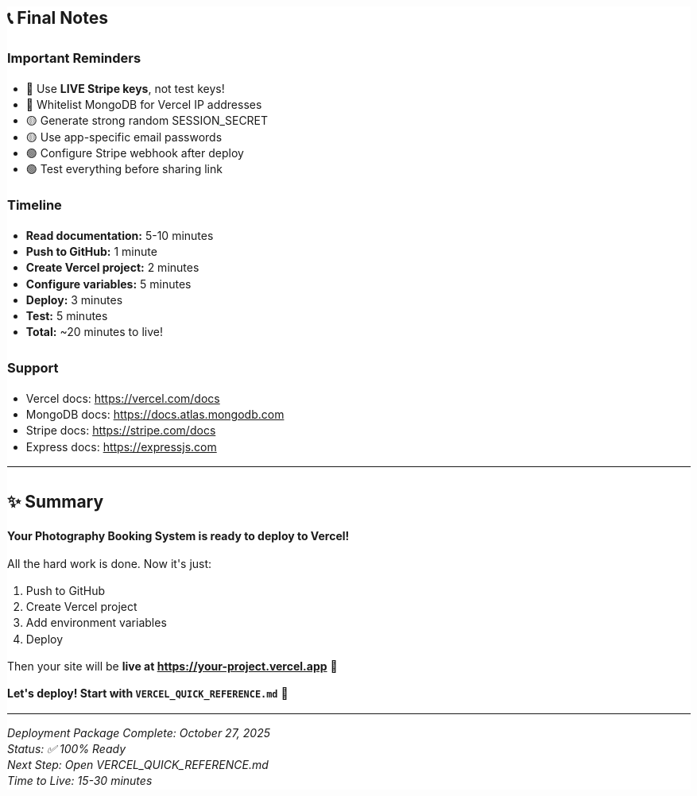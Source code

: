 
## 📞 Final Notes

### Important Reminders
- 🔴 Use **LIVE Stripe keys**, not test keys!
- 🔴 Whitelist MongoDB for Vercel IP addresses
- 🟡 Generate strong random SESSION_SECRET
- 🟡 Use app-specific email passwords
- 🟢 Configure Stripe webhook after deploy
- 🟢 Test everything before sharing link

### Timeline
- **Read documentation:** 5-10 minutes
- **Push to GitHub:** 1 minute
- **Create Vercel project:** 2 minutes
- **Configure variables:** 5 minutes
- **Deploy:** 3 minutes
- **Test:** 5 minutes
- **Total:** ~20 minutes to live!

### Support
- Vercel docs: https://vercel.com/docs
- MongoDB docs: https://docs.atlas.mongodb.com
- Stripe docs: https://stripe.com/docs
- Express docs: https://expressjs.com

---

## ✨ Summary

**Your Photography Booking System is ready to deploy to Vercel!**

All the hard work is done. Now it's just:
1. Push to GitHub
2. Create Vercel project
3. Add environment variables
4. Deploy

Then your site will be **live at https://your-project.vercel.app** 🎉

**Let's deploy! Start with `VERCEL_QUICK_REFERENCE.md`** 🚀

---

*Deployment Package Complete: October 27, 2025*  
*Status: ✅ 100% Ready*  
*Next Step: Open VERCEL_QUICK_REFERENCE.md*  
*Time to Live: 15-30 minutes*

